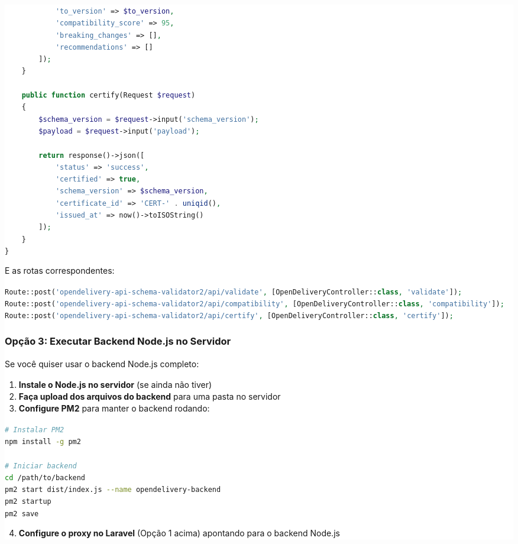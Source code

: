```php
            'to_version' => $to_version,
            'compatibility_score' => 95,
            'breaking_changes' => [],
            'recommendations' => []
        ]);
    }
    
    public function certify(Request $request)
    {
        $schema_version = $request->input('schema_version');
        $payload = $request->input('payload');
        
        return response()->json([
            'status' => 'success',
            'certified' => true,
            'schema_version' => $schema_version,
            'certificate_id' => 'CERT-' . uniqid(),
            'issued_at' => now()->toISOString()
        ]);
    }
}
```

E as rotas correspondentes:

```php
Route::post('opendelivery-api-schema-validator2/api/validate', [OpenDeliveryController::class, 'validate']);
Route::post('opendelivery-api-schema-validator2/api/compatibility', [OpenDeliveryController::class, 'compatibility']);
Route::post('opendelivery-api-schema-validator2/api/certify', [OpenDeliveryController::class, 'certify']);
```

### Opção 3: Executar Backend Node.js no Servidor

Se você quiser usar o backend Node.js completo:

1. **Instale o Node.js no servidor** (se ainda não tiver)
2. **Faça upload dos arquivos do backend** para uma pasta no servidor
3. **Configure PM2** para manter o backend rodando:

```bash
# Instalar PM2
npm install -g pm2

# Iniciar backend
cd /path/to/backend
pm2 start dist/index.js --name opendelivery-backend
pm2 startup
pm2 save
```

4. **Configure o proxy no Laravel** (Opção 1 acima) apontando para o backend Node.js
